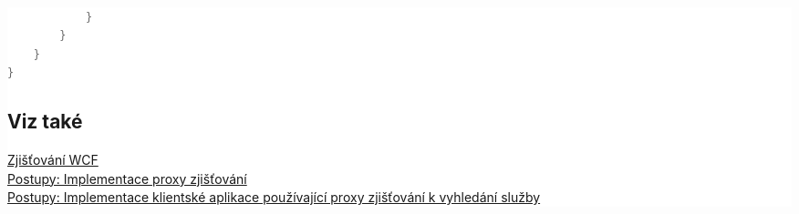 ```csharp  
            }  
        }  
    }  
}  
```  

## <a name="see-also"></a>Viz také  
 [Zjišťování WCF](../../../../docs/framework/wcf/feature-details/wcf-discovery.md)  
 [Postupy: Implementace proxy zjišťování](../../../../docs/framework/wcf/feature-details/how-to-implement-a-discovery-proxy.md)  
 [Postupy: Implementace klientské aplikace používající proxy zjišťování k vyhledání služby](../../../../docs/framework/wcf/feature-details/client-app-discovery-proxy-to-find-a-service.md)
